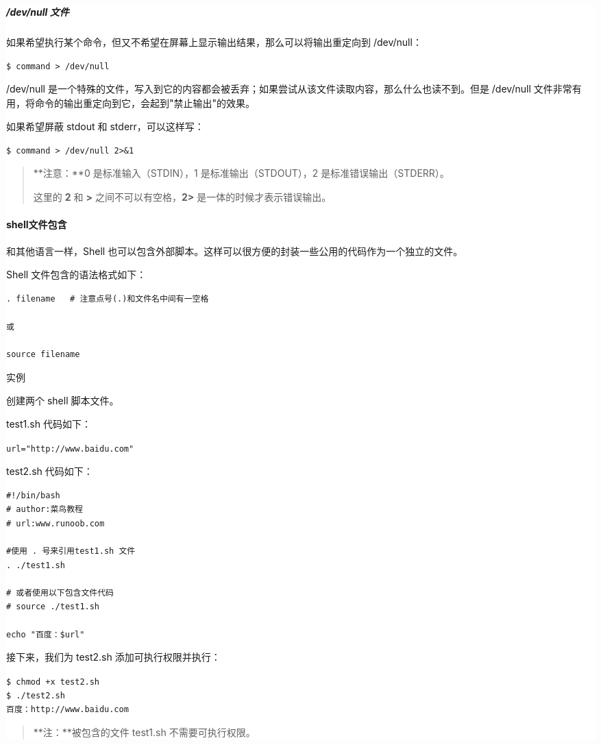 ##### /dev/null 文件

如果希望执行某个命令，但又不希望在屏幕上显示输出结果，那么可以将输出重定向到 /dev/null：

```
$ command > /dev/null
```

/dev/null 是一个特殊的文件，写入到它的内容都会被丢弃；如果尝试从该文件读取内容，那么什么也读不到。但是 /dev/null 文件非常有用，将命令的输出重定向到它，会起到"禁止输出"的效果。

如果希望屏蔽 stdout 和 stderr，可以这样写：

```
$ command > /dev/null 2>&1
```

> **注意：**0 是标准输入（STDIN），1 是标准输出（STDOUT），2 是标准错误输出（STDERR）。
>
> 这里的 **2** 和 **>** 之间不可以有空格，**2>** 是一体的时候才表示错误输出。

#### shell文件包含

和其他语言一样，Shell 也可以包含外部脚本。这样可以很方便的封装一些公用的代码作为一个独立的文件。

Shell 文件包含的语法格式如下：

```shell
. filename   # 注意点号(.)和文件名中间有一空格

或

source filename
```

实例

创建两个 shell 脚本文件。

test1.sh 代码如下：

```shell
url="http://www.baidu.com"
```

test2.sh 代码如下：

```shell
#!/bin/bash
# author:菜鸟教程
# url:www.runoob.com

#使用 . 号来引用test1.sh 文件
. ./test1.sh

# 或者使用以下包含文件代码
# source ./test1.sh

echo "百度：$url"
```

接下来，我们为 test2.sh 添加可执行权限并执行：

```shell
$ chmod +x test2.sh 
$ ./test2.sh 
百度：http://www.baidu.com
```

> **注：**被包含的文件 test1.sh 不需要可执行权限。



